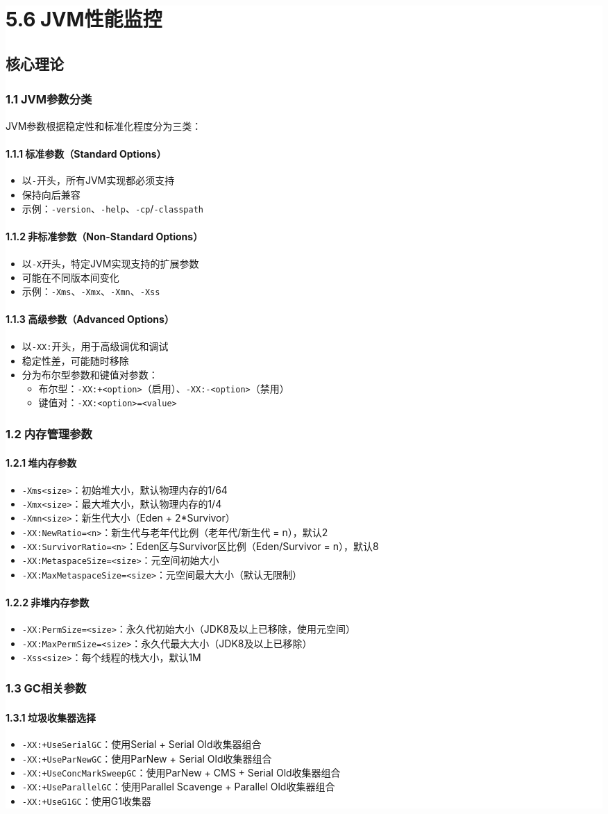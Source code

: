 # 5.6 JVM性能监控

## 核心理论

### 1.1 JVM参数分类

JVM参数根据稳定性和标准化程度分为三类：

#### 1.1.1 标准参数（Standard Options）
- 以`-`开头，所有JVM实现都必须支持
- 保持向后兼容
- 示例：`-version`、`-help`、`-cp`/`-classpath`

#### 1.1.2 非标准参数（Non-Standard Options）
- 以`-X`开头，特定JVM实现支持的扩展参数
- 可能在不同版本间变化
- 示例：`-Xms`、`-Xmx`、`-Xmn`、`-Xss`

#### 1.1.3 高级参数（Advanced Options）
- 以`-XX:`开头，用于高级调优和调试
- 稳定性差，可能随时移除
- 分为布尔型参数和键值对参数：
  - 布尔型：`-XX:+<option>`（启用）、`-XX:-<option>`（禁用）
  - 键值对：`-XX:<option>=<value>`

### 1.2 内存管理参数

#### 1.2.1 堆内存参数
- `-Xms<size>`：初始堆大小，默认物理内存的1/64
- `-Xmx<size>`：最大堆大小，默认物理内存的1/4
- `-Xmn<size>`：新生代大小（Eden + 2*Survivor）
- `-XX:NewRatio=<n>`：新生代与老年代比例（老年代/新生代 = n），默认2
- `-XX:SurvivorRatio=<n>`：Eden区与Survivor区比例（Eden/Survivor = n），默认8
- `-XX:MetaspaceSize=<size>`：元空间初始大小
- `-XX:MaxMetaspaceSize=<size>`：元空间最大大小（默认无限制）

#### 1.2.2 非堆内存参数
- `-XX:PermSize=<size>`：永久代初始大小（JDK8及以上已移除，使用元空间）
- `-XX:MaxPermSize=<size>`：永久代最大大小（JDK8及以上已移除）
- `-Xss<size>`：每个线程的栈大小，默认1M

### 1.3 GC相关参数

#### 1.3.1 垃圾收集器选择
- `-XX:+UseSerialGC`：使用Serial + Serial Old收集器组合
- `-XX:+UseParNewGC`：使用ParNew + Serial Old收集器组合
- `-XX:+UseConcMarkSweepGC`：使用ParNew + CMS + Serial Old收集器组合
- `-XX:+UseParallelGC`：使用Parallel Scavenge + Parallel Old收集器组合
- `-XX:+UseG1GC`：使用G1收集器
